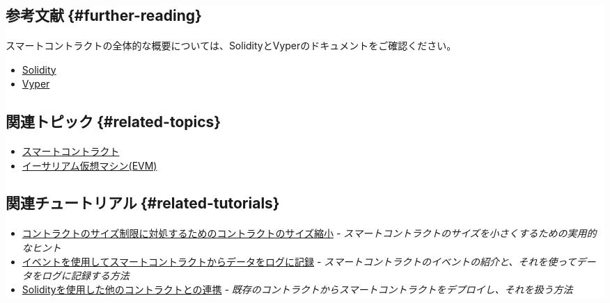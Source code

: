 ## 参考文献 {#further-reading}

スマートコントラクトの全体的な概要については、SolidityとVyperのドキュメントをご確認ください。

- [Solidity](https://solidity.readthedocs.io/)
- [Vyper](https://vyper.readthedocs.io/)

## 関連トピック {#related-topics}

- [スマートコントラクト](/developers/docs/smart-contracts/)
- [イーサリアム仮想マシン(EVM)](/developers/docs/evm/)

## 関連チュートリアル {#related-tutorials}

- [コントラクトのサイズ制限に対処するためのコントラクトのサイズ縮小](/developers/tutorials/downsizing-contracts-to-fight-the-contract-size-limit/) _- スマートコントラクトのサイズを小さくするための実用的なヒント_
- [イベントを使用してスマートコントラクトからデータをログに記録](/developers/tutorials/logging-events-smart-contracts/) _- スマートコントラクトのイベントの紹介と、それを使ってデータをログに記録する方法_
- [Solidityを使用した他のコントラクトとの連携](/developers/tutorials/interact-with-other-contracts-from-solidity/) _- 既存のコントラクトからスマートコントラクトをデプロイし、それを扱う方法_
